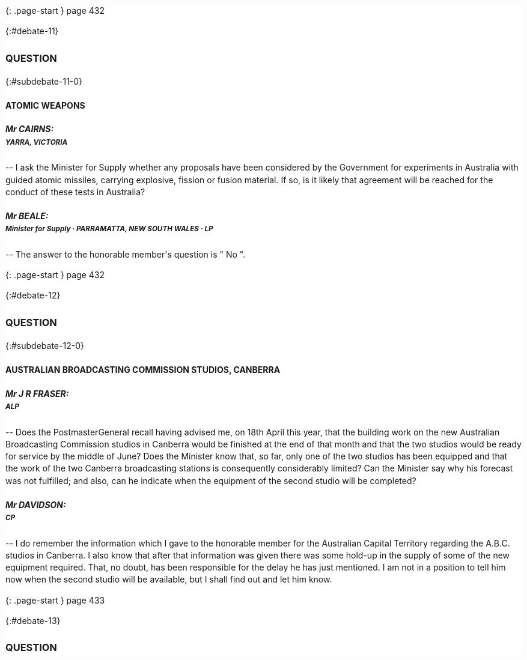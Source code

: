 {: .page-start }
page 432

{:#debate-11}
### QUESTION

{:#subdebate-11-0}
#### ATOMIC WEAPONS

##### Mr CAIRNS:<br><small class="text-muted">YARRA, VICTORIA</small>

--  I ask the Minister for Supply whether any proposals have been considered by the Government for experiments in Australia with guided atomic missiles, carrying explosive, fission or fusion material. If so, is it likely that agreement will be reached for the conduct of these tests in Australia? 

##### Mr BEALE:<br><small class="text-muted">Minister for Supply &middot; PARRAMATTA, NEW SOUTH WALES &middot; LP</small>

-- The answer to the honorable member's question is " No ". 

{: .page-start }
page 432

{:#debate-12}
### QUESTION

{:#subdebate-12-0}
#### AUSTRALIAN BROADCASTING COMMISSION STUDIOS, CANBERRA

##### Mr J R FRASER:<br><small class="text-muted">ALP</small>

-- Does the PostmasterGeneral recall having advised me, on 18th April this year, that the building work on the new Australian Broadcasting Commission studios in Canberra would be finished at the end of that month and that the two studios would be ready for service by the middle of June? Does the Minister know that, so far, only one of the two studios has been equipped and that the work of the two Canberra broadcasting stations is consequently considerably limited? Can the Minister say why his forecast was not fulfilled; and also, can he indicate when the equipment of the second studio will be completed? 

##### Mr DAVIDSON:<br><small class="text-muted">CP</small>

--  I do remember the information which I gave to the honorable member for the Australian Capital Territory regarding the A.B.C. studios in Canberra. I also know that after that information was given there was some hold-up in the supply of some of the new equipment required. That, no doubt, has been responsible for the delay he has just mentioned. I am not in a position to tell him now when the second studio will be available, but I shall find out and let him know. 

{: .page-start }
page 433

{:#debate-13}
### QUESTION
